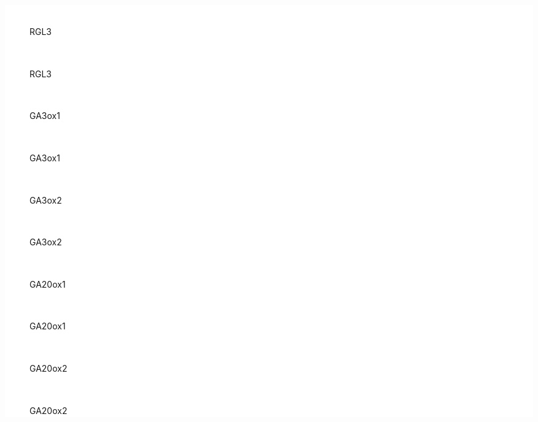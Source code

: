 </div>



<div>

<figure><img src=".gitbook/assets/AT5G17490-RGL3 back.jpg" alt=""><figcaption><p>RGL3</p></figcaption></figure>

 

<figure><img src=".gitbook/assets/AT5G17490-RGL3 front.jpg" alt=""><figcaption><p>RGL3</p></figcaption></figure>

</div>





<div>

<figure><img src=".gitbook/assets/AT1G15550-GA3OX1 back.jpg" alt=""><figcaption><p>GA3ox1</p></figcaption></figure>

 

<figure><img src=".gitbook/assets/AT1G15550-GA3OX1 front.jpg" alt=""><figcaption><p>GA3ox1</p></figcaption></figure>

</div>



<div>

<figure><img src=".gitbook/assets/AT1G80340-GA3OX2 back.jpg" alt=""><figcaption><p>GA3ox2</p></figcaption></figure>

 

<figure><img src=".gitbook/assets/AT1G80340-GA3OX2 front.jpg" alt=""><figcaption><p>GA3ox2</p></figcaption></figure>

</div>

<div>

<figure><img src=".gitbook/assets/AT4G25420-GA20OX1 back (1).jpg" alt=""><figcaption><p>GA20ox1</p></figcaption></figure>

 

<figure><img src=".gitbook/assets/AT4G25420-GA20OX1 front (1).jpg" alt=""><figcaption><p>GA20ox1</p></figcaption></figure>

</div>



<div>

<figure><img src=".gitbook/assets/AT5G51810-GA20OX2 back (1).jpg" alt=""><figcaption><p>GA20ox2</p></figcaption></figure>

 

<figure><img src=".gitbook/assets/AT5G51810-GA20OX2 front (1).jpg" alt=""><figcaption><p>GA20ox2</p></figcaption></figure>

</div>


